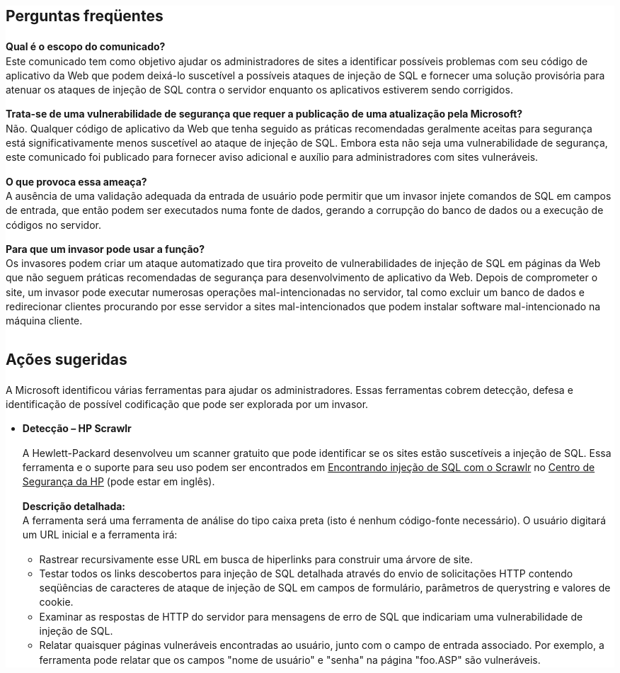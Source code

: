 Perguntas freqüentes
--------------------

<span></span>
**Qual é o escopo do comunicado?**  
Este comunicado tem como objetivo ajudar os administradores de sites a identificar possíveis problemas com seu código de aplicativo da Web que podem deixá-lo suscetível a possíveis ataques de injeção de SQL e fornecer uma solução provisória para atenuar os ataques de injeção de SQL contra o servidor enquanto os aplicativos estiverem sendo corrigidos.

**Trata-se de uma vulnerabilidade de segurança que requer a publicação de uma atualização pela Microsoft?**  
Não. Qualquer código de aplicativo da Web que tenha seguido as práticas recomendadas geralmente aceitas para segurança está significativamente menos suscetível ao ataque de injeção de SQL. Embora esta não seja uma vulnerabilidade de segurança, este comunicado foi publicado para fornecer aviso adicional e auxílio para administradores com sites vulneráveis.

**O que provoca essa ameaça?**  
A ausência de uma validação adequada da entrada de usuário pode permitir que um invasor injete comandos de SQL em campos de entrada, que então podem ser executados numa fonte de dados, gerando a corrupção do banco de dados ou a execução de códigos no servidor.

**Para que um invasor pode usar a função?**  
Os invasores podem criar um ataque automatizado que tira proveito de vulnerabilidades de injeção de SQL em páginas da Web que não seguem práticas recomendadas de segurança para desenvolvimento de aplicativo da Web. Depois de comprometer o site, um invasor pode executar numerosas operações mal-intencionadas no servidor, tal como excluir um banco de dados e redirecionar clientes procurando por esse servidor a sites mal-intencionados que podem instalar software mal-intencionado na máquina cliente.

Ações sugeridas
---------------

<span></span>
A Microsoft identificou várias ferramentas para ajudar os administradores. Essas ferramentas cobrem detecção, defesa e identificação de possível codificação que pode ser explorada por um invasor.

-   **Detecção – HP Scrawlr**

    A Hewlett-Packard desenvolveu um scanner gratuito que pode identificar se os sites estão suscetíveis a injeção de SQL. Essa ferramenta e o suporte para seu uso podem ser encontrados em [Encontrando injeção de SQL com o Scrawlr](http://www.communities.hp.com/securitysoftware/blogs/spilabs/archive/2008/06/23/finding-sql-injection-with-scrawlr.aspx) no [Centro de Segurança da HP](http://www.communities.hp.com/securitysoftware/) (pode estar em inglês).

    **Descrição detalhada:**  
    A ferramenta será uma ferramenta de análise do tipo caixa preta (isto é nenhum código-fonte necessário). O usuário digitará um URL inicial e a ferramenta irá:

    -   Rastrear recursivamente esse URL em busca de hiperlinks para construir uma árvore de site.
    -   Testar todos os links descobertos para injeção de SQL detalhada através do envio de solicitações HTTP contendo seqüências de caracteres de ataque de injeção de SQL em campos de formulário, parâmetros de querystring e valores de cookie.
    -   Examinar as respostas de HTTP do servidor para mensagens de erro de SQL que indicariam uma vulnerabilidade de injeção de SQL.
    -   Relatar quaisquer páginas vulneráveis encontradas ao usuário, junto com o campo de entrada associado. Por exemplo, a ferramenta pode relatar que os campos "nome de usuário" e "senha" na página "foo.ASP" são vulneráveis.
